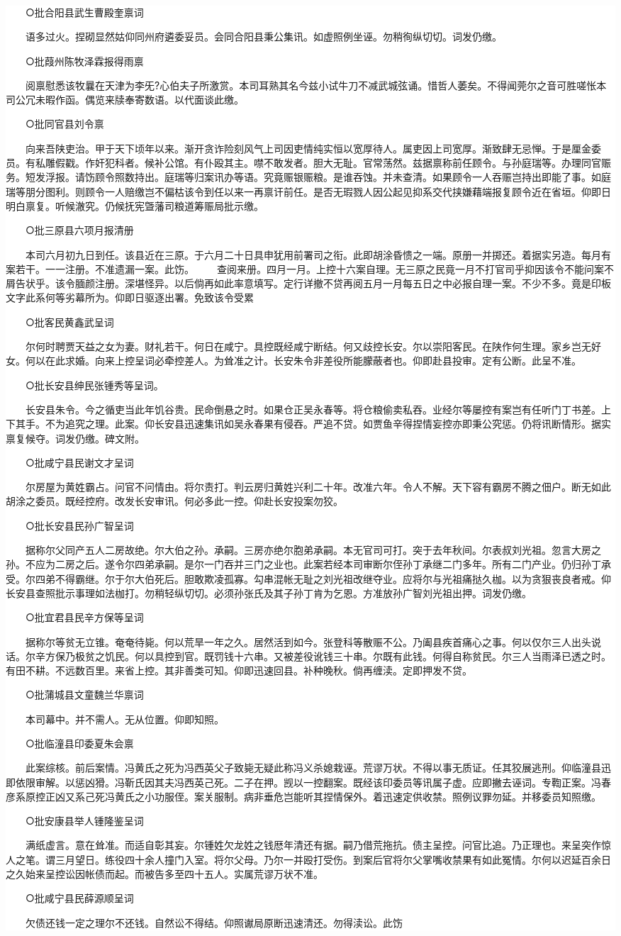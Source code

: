 　　○批合阳县武生曹殿奎禀词 

　　语多过火。捏砌显然姑仰同州府遴委妥员。会同合阳县秉公集讯。如虚照例坐诬。勿稍徇纵切切。词发仍缴。 

　　○批葭州陈牧泽霖报得雨禀 

　　阅禀慰悉该牧曩在天津为李旡?心伯夫子所激赏。本司耳熟其名今兹小试牛刀不减武城弦诵。惜哲人萎矣。不得闻莞尔之音可胜嗟怅本司公冗未暇作函。偶览来牍奉寄数语。以代面谈此缴。 

　　○批同官县刘令禀 

　　向来吾陕吏治。甲于天下顷年以来。渐开贪诈险刻风气上司因吏情纯实恒以宽厚待人。属吏因上司宽厚。渐致肆无忌惮。于是厘金委员。有私雕假戳。作奸犯科者。候补公馆。有仆殴其主。噤不敢发者。胆大无耻。官常荡然。兹据禀称前任顾令。与孙庭瑞等。办理同官赈务。短发浮报。请饬顾令照数持出。庭瑞等归案讯办等语。究竟赈银赈粮。是谁吞蚀。并未查清。如果顾令一人吞赈岂持出即能了事。如庭瑞等朋分图利。则顾令一人赔缴岂不偏枯该令到任以来一再禀讦前任。是否无瑕戮人因公起见抑系交代挟嫌藉端报复顾令近在省垣。仰即日明白禀复。听候澈究。仍候抚宪曁藩司粮道筹赈局批示缴。 

　　○批三原县六项月报清册 

　　本司六月初九日到任。该县近在三原。于六月二十日具申犹用前署司之衔。此即胡涂昏愦之一端。原册一并掷还。着据实另造。每月有案若干。一一注册。不准遗漏一案。此饬。 
　　查阅来册。四月一月。上控十六案自理。无三原之民竟一月不打官司乎抑因该令不能问案不屑告状乎。该令腼颜注册。深堪怪异。以后倘再如此率意填写。定行详撤不贷再阅五月一月每五日之中必报自理一案。不少不多。竟是印板文字此系何等劣幕所为。仰即日驱逐出署。免致该令受累 

　　○批客民黄鑫武呈词 

　　尔何时聘贾天益之女为妻。财礼若干。何日在咸宁。具控既经咸宁断结。何又歧控长安。尔以崇阳客民。在陕作何生理。家乡岂无好女。何以在此求婚。向来上控呈词必牵控差人。为耸准之计。长安朱令非差役所能朦蔽者也。仰即赴县投审。定有公断。此呈不准。 

　　○批长安县绅民张锺秀等呈词。 

　　长安县朱令。今之循吏当此年饥谷贵。民命倒悬之时。如果仓正吴永春等。将仓粮偷卖私吞。业经尔等屡控有案岂有任听门丁书差。上下其手。不为追究之理。此案。仰长安县迅速集讯如吴永春果有侵吞。严追不贷。如贾鱼辛得捏情妄控亦即秉公究惩。仍将讯断情形。据实禀复候夺。词发仍缴。碑文附。 

　　○批咸宁县民谢文才呈词 

　　尔房屋为黄姓霸占。问官不问情由。将尔责打。判云房归黄姓兴利二十年。改准六年。令人不解。天下容有霸房不腾之佃户。断无如此胡涂之委员。既经控府。改发长安审讯。何必多此一控。仰赴长安投案勿狡。 

　　○批长安县民孙广智呈词 

　　据称尔父同产五人二房故绝。尔大伯之孙。承嗣。三房亦绝尔胞弟承嗣。本无官司可打。突于去年秋间。尔表叔刘光祖。忽言大房之孙。不应为二房之后。遂令尔四弟承嗣。是尔一门吞并三门之业也。此案若经本司审断尔侄孙丁承继二门多年。所有二门产业。仍归孙丁承受。尔四弟不得霸继。尔于尔大伯死后。胆敢欺凌孤寡。勾串混帐无耻之刘光祖改继夺业。应将尔与光祖痛挞久枷。以为贪狠丧良者戒。仰长安县查照批示事理如法枷打。勿稍轻纵切切。必须孙张氏及其子孙丁肯为乞恩。方准放孙广智刘光祖出押。词发仍缴。 

　　○批宜君县民辛方保等呈词 

　　据称尔等贫无立锥。奄奄待毙。何以荒旱一年之久。居然活到如今。张登科等散赈不公。乃阖县疾首痛心之事。何以仅尔三人出头说话。尔辛方保乃极贫之饥民。何以具控到官。既罚钱十六串。又被差役讹钱三十串。尔既有此钱。何得自称贫民。尔三人当雨泽已透之时。有田不耕。不远数百里。来省上控。其非善类可知。仰即迅速回县。补种晚秋。倘再缠渎。定即押发不贷。 

　　○批蒲城县文童魏兰华禀词 

　　本司幕中。并不需人。无从位置。仰即知照。 

　　○批临潼县印委夏朱会禀 

　　此案综核。前后案情。冯黄氏之死为冯西英父子致毙无疑此称冯义杀媳栽诬。荒谬万状。不得以事无质证。任其狡展逃刑。仰临潼县迅即依限审解。以惩凶猾。冯靳氏因其夫冯西英己死。二子在押。觊以一控翻案。既经该印委员等讯属子虚。应即撇去诬词。专鞫正案。冯春彦系原控正凶又系己死冯黄氏之小功服侄。案关服制。病非垂危岂能听其捏情保外。着迅速定供收禁。照例议罪勿延。并移委员知照缴。 

　　○批安康县举人锺隆鉴呈词 

　　满纸虚言。意在耸准。而适自彰其妄。尔锺姓欠龙姓之钱厯年清还有据。嗣乃借荒拖抗。债主呈控。问官比追。乃正理也。来呈突作惊人之笔。谓三月望日。练役四十余人撞门入室。将尔父母。乃尔一并殴打受伤。到案后官将尔父掌嘴收禁果有如此冤情。尔何以迟延百余日之久始来呈控讼因帐债而起。而被告多至四十五人。实属荒谬万状不准。 

　　○批咸宁县民薛源顺呈词 

　　欠债还钱一定之理尔不还钱。自然讼不得结。仰照谳局原断迅速清还。勿得渎讼。此饬 
